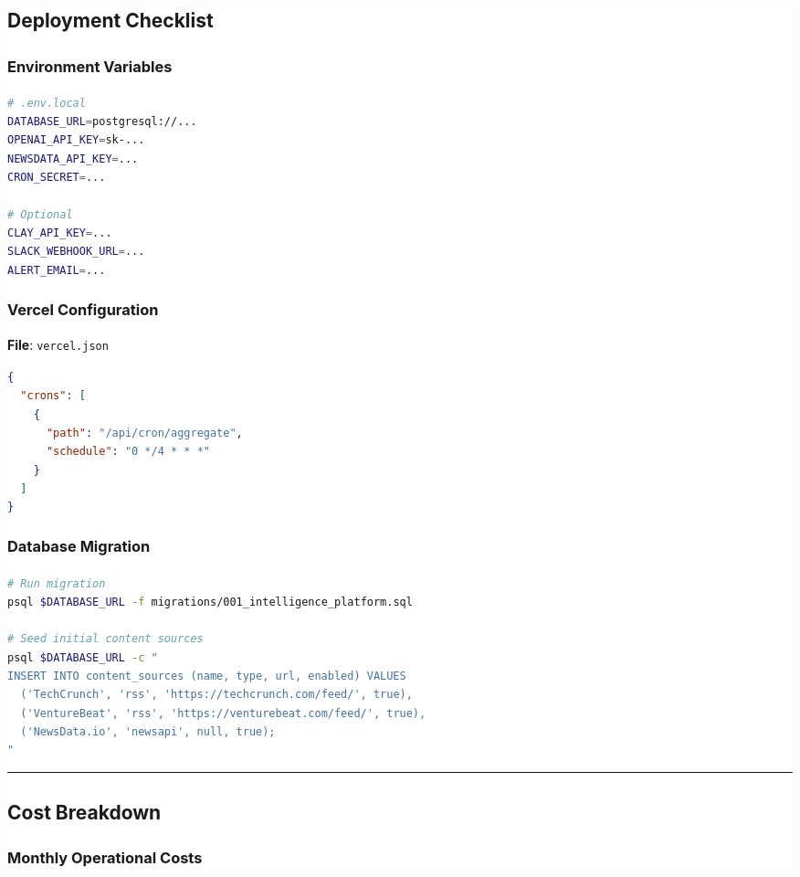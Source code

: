 
## Deployment Checklist

### Environment Variables

```bash
# .env.local
DATABASE_URL=postgresql://...
OPENAI_API_KEY=sk-...
NEWSDATA_API_KEY=...
CRON_SECRET=...

# Optional
CLAY_API_KEY=...
SLACK_WEBHOOK_URL=...
ALERT_EMAIL=...
```

### Vercel Configuration

**File**: `vercel.json`

```json
{
  "crons": [
    {
      "path": "/api/cron/aggregate",
      "schedule": "0 */4 * * *"
    }
  ]
}
```

### Database Migration

```bash
# Run migration
psql $DATABASE_URL -f migrations/001_intelligence_platform.sql

# Seed initial content sources
psql $DATABASE_URL -c "
INSERT INTO content_sources (name, type, url, enabled) VALUES
  ('TechCrunch', 'rss', 'https://techcrunch.com/feed/', true),
  ('VentureBeat', 'rss', 'https://venturebeat.com/feed/', true),
  ('NewsData.io', 'newsapi', null, true);
"
```

---

## Cost Breakdown

### Monthly Operational Costs
